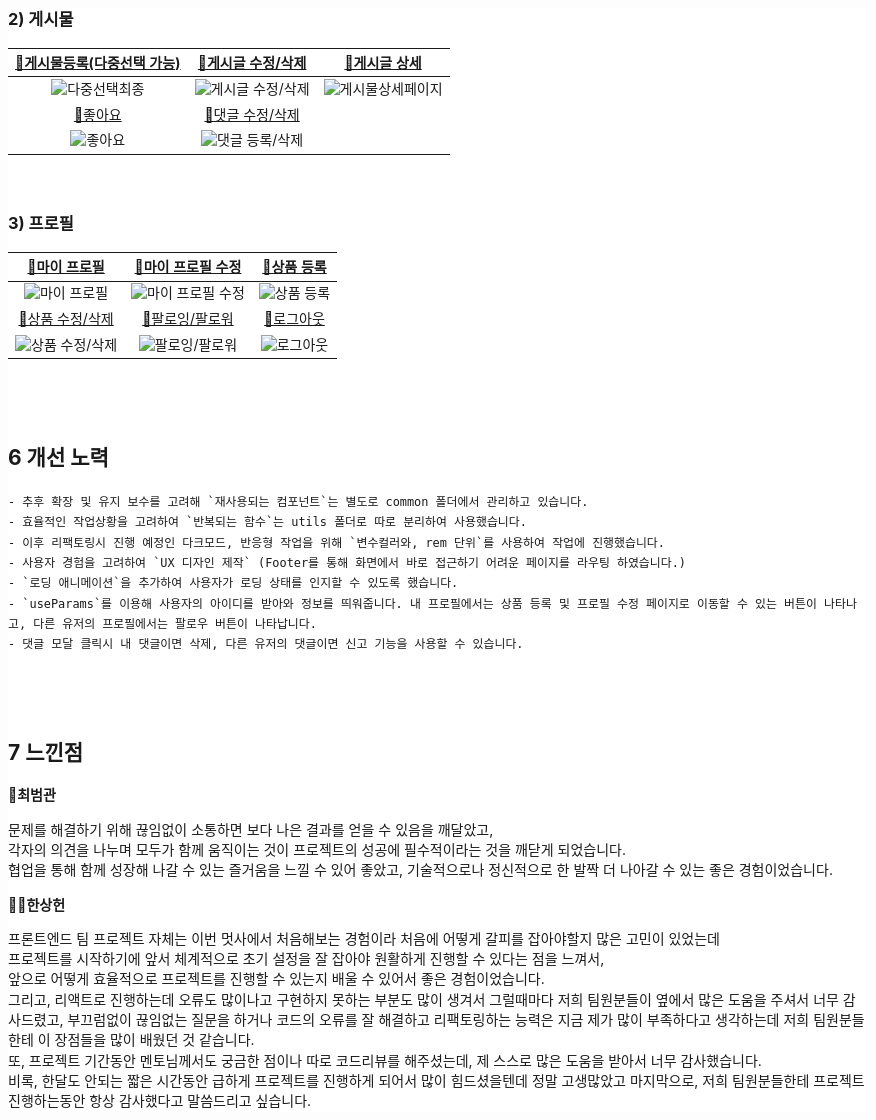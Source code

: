 ### 2) 게시물
|<a href="https://github.com/FRONTENDSCHOOL5/final-21-WeMet21-Already29/wiki/📑-페이지-상세-설명#1-게시물-등록">🔗게시물등록(다중선택 가능)</a>|<a href="https://github.com/FRONTENDSCHOOL5/final-21-WeMet21-Already29/wiki/📑-페이지-상세-설명#2-게시물-상세-페이지">🔗게시글 수정/삭제</a>|<a href="https://github.com/FRONTENDSCHOOL5/final-21-WeMet21-Already29/wiki/📑-페이지-상세-설명#2-게시물-상세-페이지">🔗게시글 상세</a>|
| :---: | :---: | :---: |
| ![다중선택최종](https://github.com/kyeongbobak/ibgupalgu/assets/126529523/40824aa2-ced8-4fd7-8e13-d322c627fe42) |![게시글 수정/삭제](https://github.com/kyeongbobak/ibgupalgu/assets/126529523/96cd9fdc-501a-4fd8-ad24-33cb74362190) |![게시물상세페이지](https://github.com/kyeongbobak/ibgupalgu/assets/126529523/23a2aad9-6723-4a6d-8aa5-c33bb0d51fb1)|
|<a href="https://github.com/FRONTENDSCHOOL5/final-21-WeMet21-Already29/wiki/📑-페이지-상세-설명#1-게시물-등록">🔗좋아요</a>|<a href="https://github.com/FRONTENDSCHOOL5/final-21-WeMet21-Already29/wiki/📑-페이지-상세-설명#2-게시물-상세-페이지">🔗댓글 수정/삭제</a>|
|  ![좋아요](https://github.com/kyeongbobak/ibgupalgu/assets/126529523/25ec14c9-4239-47b4-88ea-77c9e9abeedc) |![댓글 등록/삭제](https://github.com/kyeongbobak/ibgupalgu/assets/126529523/673e30dd-b669-4093-b5f9-7f7651d5aa86)|
<br>

### 3) 프로필
|<a href="https://github.com/FRONTENDSCHOOL5/final-21-WeMet21-Already29/wiki/📑-페이지-상세-설명#1-마이-프로필">🔗마이 프로필</a>|<a href="https://github.com/FRONTENDSCHOOL5/final-21-WeMet21-Already29/wiki/📑-페이지-상세-설명#1-마이-프로필">🔗마이 프로필 수정</a>|<a href="https://github.com/FRONTENDSCHOOL5/final-21-WeMet21-Already29/wiki/📑-페이지-상세-설명#4-상품-등록">🔗상품 등록</a>|
| :---: | :---: | :---: |
|  ![마이 프로필](https://github.com/kyeongbobak/ibgupalgu/assets/126529523/6ca88c63-0540-4711-897a-0bf39f15e80e) | ![마이 프로필 수정](https://github.com/kyeongbobak/ibgupalgu/assets/126529523/84f8bc1e-8182-4f85-a546-d396cac6febf)| ![상품 등록](https://github.com/kyeongbobak/ibgupalgu/assets/126529523/b54f222b-397a-4133-80dc-be509ae67f43)|
|<a href="https://github.com/FRONTENDSCHOOL5/final-21-WeMet21-Already29/wiki/📑-페이지-상세-설명#5-상품-수정삭제">🔗상품 수정/삭제</a>|<a href="https://github.com/FRONTENDSCHOOL5/final-21-WeMet21-Already29/wiki/📑-페이지-상세-설명#6-팔로잉팔로워">🔗팔로잉/팔로워</a>|<a href="https://github.com/FRONTENDSCHOOL5/final-21-WeMet21-Already29/wiki/📑-페이지-상세-설명#7-로그아웃">🔗로그아웃</a>|
|![상품 수정/삭제](https://github.com/kyeongbobak/ibgupalgu/assets/126529523/1594646a-689c-42f3-b3f1-202e722ddb72)| ![팔로잉/팔로워](https://github.com/kyeongbobak/ibgupalgu/assets/126529523/e410e952-1e11-43d4-b8f4-51e50de04476)|![로그아웃](https://github.com/kyeongbobak/ibgupalgu/assets/126529523/943d5eb3-c4d0-4bec-a597-aae4627d4b73)|
  <br>
  <br>

## 6 개선 노력
```
- 추후 확장 및 유지 보수를 고려해 `재사용되는 컴포넌트`는 별도로 common 폴더에서 관리하고 있습니다. 
- 효율적인 작업상황을 고려하여 `반복되는 함수`는 utils 폴더로 따로 분리하여 사용했습니다.  
- 이후 리팩토링시 진행 예정인 다크모드, 반응형 작업을 위해 `변수컬러와, rem 단위`를 사용하여 작업에 진행했습니다. 
- 사용자 경험을 고려하여 `UX 디자인 제작` (Footer를 통해 화면에서 바로 접근하기 어려운 페이지를 라우팅 하였습니다.)
- `로딩 애니메이션`을 추가하여 사용자가 로딩 상태를 인지할 수 있도록 했습니다.
- `useParams`를 이용해 사용자의 아이디를 받아와 정보를 띄워줍니다. 내 프로필에서는 상품 등록 및 프로필 수정 페이지로 이동할 수 있는 버튼이 나타나고, 다른 유저의 프로필에서는 팔로우 버튼이 나타납니다.
- 댓글 모달 클릭시 내 댓글이면 삭제, 다른 유저의 댓글이면 신고 기능을 사용할 수 있습니다.
```
<br>
<br>

## 7 느낀점 

**🐯최범관**

문제를 해결하기 위해 끊임없이 소통하면 보다 나은 결과를 얻을 수 있음을 깨달았고, <br>각자의 의견을 나누며 모두가 함께 움직이는 것이 프로젝트의 성공에 필수적이라는 것을 깨닫게 되었습니다.<br> 협업을 통해 함께 성장해 나갈 수 있는 즐거움을 느낄 수 있어 좋았고, 기술적으로나 정신적으로 한 발짝 더 나아갈 수 있는 좋은 경험이었습니다.

**🐱‍💻한상헌**

프론트엔드 팀 프로젝트 자체는 이번 멋사에서 처음해보는 경험이라 처음에 어떻게 갈피를 잡아야할지 많은 고민이 있었는데 <br> 프로젝트를 시작하기에 앞서 체계적으로 초기 설정을 잘 잡아야 원활하게 진행할 수 있다는 점을 느껴서,<br> 앞으로 어떻게 효율적으로 프로젝트를 진행할 수 있는지 배울 수 있어서 좋은 경험이었습니다.<br>그리고, 리액트로 진행하는데 오류도 많이나고 구현하지 못하는 부분도 많이 생겨서 그럴때마다 저희 팀원분들이 옆에서 많은 도움을 주셔서 너무 감사드렸고, 부끄럼없이 끊임없는 질문을 하거나 코드의 오류를 잘 해결하고 리팩토링하는 능력은 지금 제가 많이 부족하다고 생각하는데 저희 팀원분들한테 이 장점들을 많이 배웠던 것 같습니다.<br>또, 프로젝트 기간동안 멘토님께서도 궁금한 점이나 따로 코드리뷰를 해주셨는데, 제 스스로 많은 도움을 받아서 너무 감사했습니다.<br>비록, 한달도 안되는 짧은 시간동안 급하게 프로젝트를 진행하게 되어서 많이 힘드셨을텐데 정말 고생많았고 마지막으로, 저희 팀원분들한테 프로젝트 진행하는동안 항상 감사했다고 말씀드리고 싶습니다.
